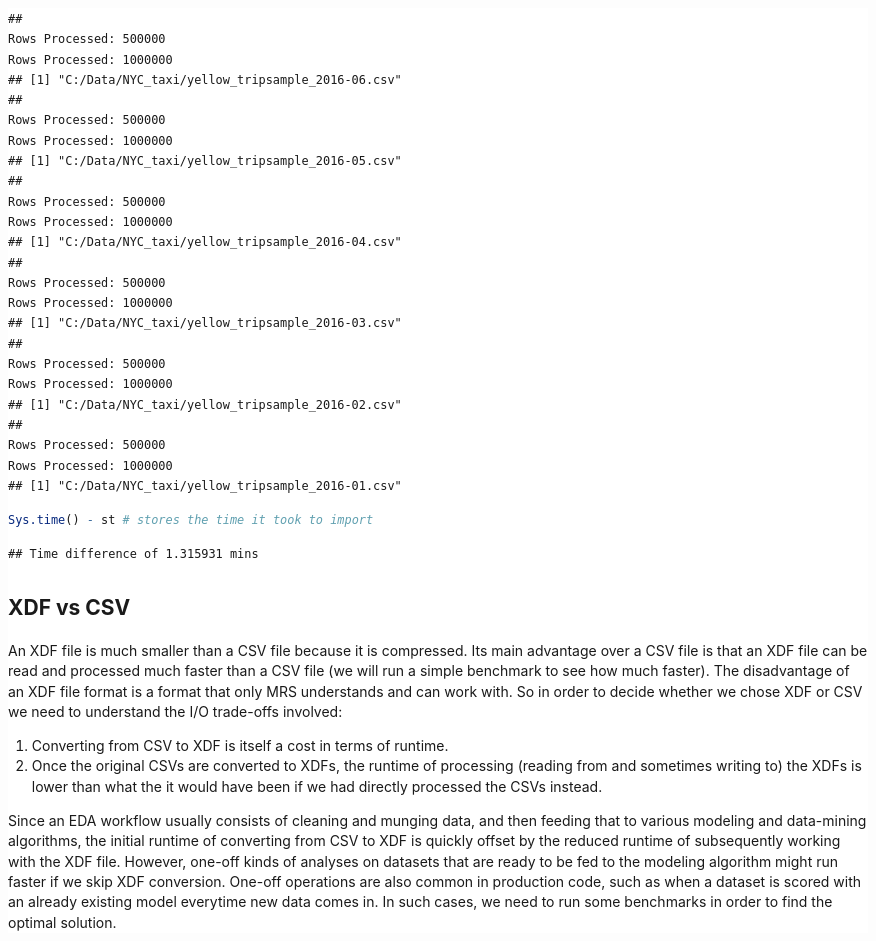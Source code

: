     ## 
    Rows Processed: 500000
    Rows Processed: 1000000 
    ## [1] "C:/Data/NYC_taxi/yellow_tripsample_2016-06.csv"
    ## 
    Rows Processed: 500000
    Rows Processed: 1000000 
    ## [1] "C:/Data/NYC_taxi/yellow_tripsample_2016-05.csv"
    ## 
    Rows Processed: 500000
    Rows Processed: 1000000 
    ## [1] "C:/Data/NYC_taxi/yellow_tripsample_2016-04.csv"
    ## 
    Rows Processed: 500000
    Rows Processed: 1000000 
    ## [1] "C:/Data/NYC_taxi/yellow_tripsample_2016-03.csv"
    ## 
    Rows Processed: 500000
    Rows Processed: 1000000 
    ## [1] "C:/Data/NYC_taxi/yellow_tripsample_2016-02.csv"
    ## 
    Rows Processed: 500000
    Rows Processed: 1000000 
    ## [1] "C:/Data/NYC_taxi/yellow_tripsample_2016-01.csv"

``` r
Sys.time() - st # stores the time it took to import
```

    ## Time difference of 1.315931 mins

XDF vs CSV
----------

An XDF file is much smaller than a CSV file because it is compressed. Its main advantage over a CSV file is that an XDF file can be read and processed much faster than a CSV file (we will run a simple benchmark to see how much faster). The disadvantage of an XDF file format is a format that only MRS understands and can work with. So in order to decide whether we chose XDF or CSV we need to understand the I/O trade-offs involved:

1.  Converting from CSV to XDF is itself a cost in terms of runtime.
2.  Once the original CSVs are converted to XDFs, the runtime of processing (reading from and sometimes writing to) the XDFs is lower than what the it would have been if we had directly processed the CSVs instead.

Since an EDA workflow usually consists of cleaning and munging data, and then feeding that to various modeling and data-mining algorithms, the initial runtime of converting from CSV to XDF is quickly offset by the reduced runtime of subsequently working with the XDF file. However, one-off kinds of analyses on datasets that are ready to be fed to the modeling algorithm might run faster if we skip XDF conversion. One-off operations are also common in production code, such as when a dataset is scored with an already existing model everytime new data comes in. In such cases, we need to run some benchmarks in order to find the optimal solution.
